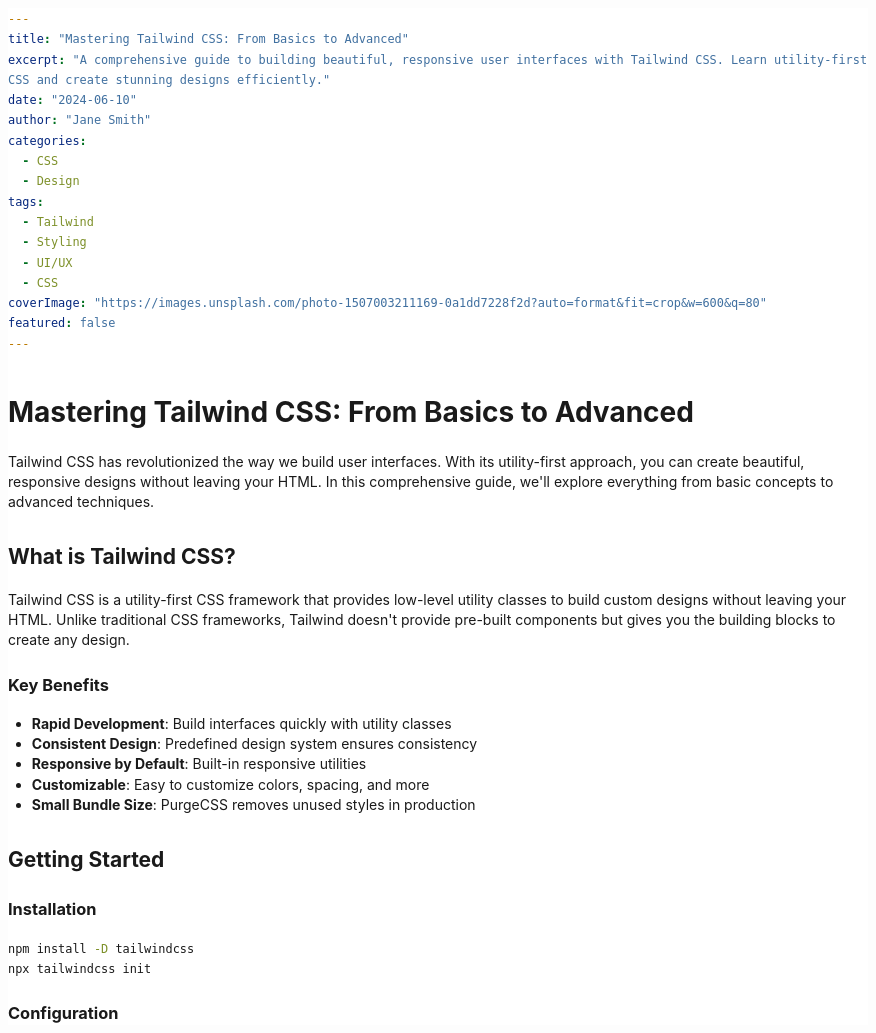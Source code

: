 ```yaml
---
title: "Mastering Tailwind CSS: From Basics to Advanced"
excerpt: "A comprehensive guide to building beautiful, responsive user interfaces with Tailwind CSS. Learn utility-first CSS and create stunning designs efficiently."
date: "2024-06-10"
author: "Jane Smith"
categories:
  - CSS
  - Design
tags:
  - Tailwind
  - Styling
  - UI/UX
  - CSS
coverImage: "https://images.unsplash.com/photo-1507003211169-0a1dd7228f2d?auto=format&fit=crop&w=600&q=80"
featured: false
---
```


# Mastering Tailwind CSS: From Basics to Advanced

Tailwind CSS has revolutionized the way we build user interfaces. With its utility-first approach, you can create beautiful, responsive designs without leaving your HTML. In this comprehensive guide, we'll explore everything from basic concepts to advanced techniques.

## What is Tailwind CSS?

Tailwind CSS is a utility-first CSS framework that provides low-level utility classes to build custom designs without leaving your HTML. Unlike traditional CSS frameworks, Tailwind doesn't provide pre-built components but gives you the building blocks to create any design.

### Key Benefits

- **Rapid Development**: Build interfaces quickly with utility classes
- **Consistent Design**: Predefined design system ensures consistency
- **Responsive by Default**: Built-in responsive utilities
- **Customizable**: Easy to customize colors, spacing, and more
- **Small Bundle Size**: PurgeCSS removes unused styles in production

## Getting Started

### Installation

```bash
npm install -D tailwindcss
npx tailwindcss init
```

### Configuration
